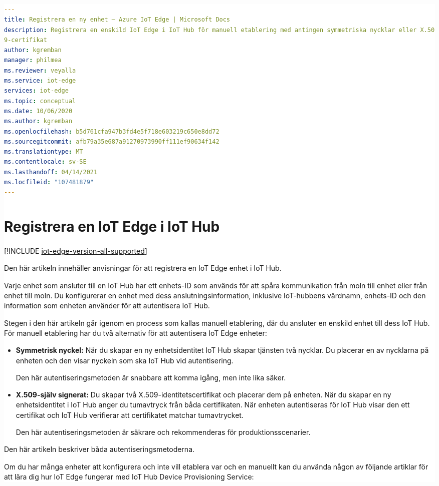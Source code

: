```yaml
---
title: Registrera en ny enhet – Azure IoT Edge | Microsoft Docs
description: Registrera en enskild IoT Edge i IoT Hub för manuell etablering med antingen symmetriska nycklar eller X.509-certifikat
author: kgremban
manager: philmea
ms.reviewer: veyalla
ms.service: iot-edge
services: iot-edge
ms.topic: conceptual
ms.date: 10/06/2020
ms.author: kgremban
ms.openlocfilehash: b5d761cfa947b3fd4e5f718e603219c650e8dd72
ms.sourcegitcommit: afb79a35e687a91270973990ff111ef90634f142
ms.translationtype: MT
ms.contentlocale: sv-SE
ms.lasthandoff: 04/14/2021
ms.locfileid: "107481879"
---
```

# <a name="register-an-iot-edge-device-in-iot-hub"></a>Registrera en IoT Edge i IoT Hub

[!INCLUDE [iot-edge-version-all-supported](../../includes/iot-edge-version-all-supported.md)]

Den här artikeln innehåller anvisningar för att registrera en IoT Edge enhet i IoT Hub.

Varje enhet som ansluter till en IoT Hub har ett enhets-ID som används för att spåra kommunikation från moln till enhet eller från enhet till moln. Du konfigurerar en enhet med dess anslutningsinformation, inklusive IoT-hubbens värdnamn, enhets-ID och den information som enheten använder för att autentisera IoT Hub.

Stegen i den här artikeln går igenom en process som kallas manuell etablering, där du ansluter en enskild enhet till dess IoT Hub. För manuell etablering har du två alternativ för att autentisera IoT Edge enheter:

* **Symmetrisk nyckel:** När du skapar en ny enhetsidentitet IoT Hub skapar tjänsten två nycklar. Du placerar en av nycklarna på enheten och den visar nyckeln som ska IoT Hub vid autentisering.

  Den här autentiseringsmetoden är snabbare att komma igång, men inte lika säker.

* **X.509-själv signerat:** Du skapar två X.509-identitetscertifikat och placerar dem på enheten. När du skapar en ny enhetsidentitet i IoT Hub anger du tumavtryck från båda certifikaten. När enheten autentiseras för IoT Hub visar den ett certifikat och IoT Hub verifierar att certifikatet matchar tumavtrycket.

  Den här autentiseringsmetoden är säkrare och rekommenderas för produktionsscenarier.

Den här artikeln beskriver båda autentiseringsmetoderna.

Om du har många enheter att konfigurera och inte vill etablera var och en manuellt kan du använda någon av följande artiklar för att lära dig hur IoT Edge fungerar med IoT Hub Device Provisioning Service:
